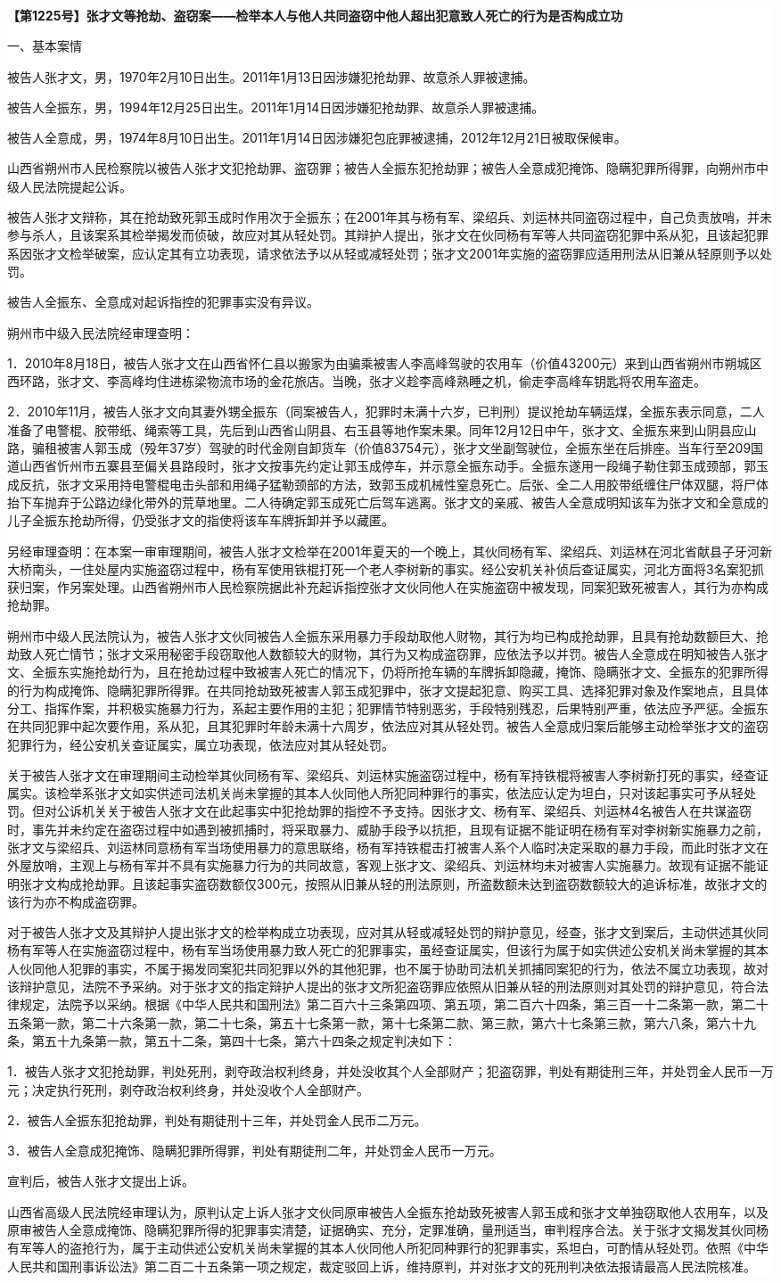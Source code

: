 **【第1225号】张才文等抢劫、盗窃案——检举本人与他人共同盗窃中他人超出犯意致人死亡的行为是否构成立功**

一、基本案情

被告人张才文，男，1970年2月10日出生。2011年1月13日因涉嫌犯抢劫罪、故意杀人罪被逮捕。

被告人全振东，男，1994年12月25日出生。2011年1月14日因涉嫌犯抢劫罪、故意杀人罪被逮捕。

被告人全意成，男，1974年8月10日出生。2011年1月14日因涉嫌犯包庇罪被逮捕，2012年12月21日被取保候审。

山西省朔州市人民检察院以被告人张才文犯抢劫罪、盗窃罪；被告人全振东犯抢劫罪；被告人全意成犯掩饰、隐瞒犯罪所得罪，向朔州市中级人民法院提起公诉。

被告人张才文辩称，其在抢劫致死郭玉成时作用次于全振东；在2001年其与杨有军、梁绍兵、刘运林共同盗窃过程中，自己负责放哨，并未参与杀人，且该案系其检举揭发而侦破，故应对其从轻处罚。其辩护人提出，张才文在伙同杨有军等人共同盗窃犯罪中系从犯，且该起犯罪系因张才文检举破案，应认定其有立功表现，请求依法予以从轻或减轻处罚；张才文2001年实施的盗窃罪应适用刑法从旧兼从轻原则予以处罚。

被告人全振东、全意成对起诉指控的犯罪事实没有异议。

朔州市中级入民法院经审理查明：

1．2010年8月18日，被告人张才文在山西省怀仁县以搬家为由骗乘被害人李高峰驾驶的农用车（价值43200元）来到山西省朔州市朔城区西环路，张才文、李高峰均住进栋梁物流市场的金花旅店。当晚，张才义趁李高峰熟睡之机，偷走李高峰车钥匙将农用车盗走。

2．2010年11月，被告人张才文向其妻外甥全振东（同案被告人，犯罪时未满十六岁，已判刑）提议抢劫车辆运煤，全振东表示同意，二人准备了电警棍、胶带纸、绳索等工具，先后到山西省山阴县、右玉县等地作案未果。同年12月12日中午，张才文、全振东来到山阴县应山路，骗租被害人郭玉成（殁年37岁）驾驶的时代金刚自卸货车（价值83754元），张才文坐副驾驶位，全振东坐在后排座。当车行至209国道山西省忻州市五寨县至偏关县路段时，张才文按事先约定让郭玉成停车，并示意全振东动手。全振东遂用一段绳子勒住郭玉成颈部，郭玉成反抗，张才文采用持电警棍电击头部和用绳子猛勒颈部的方法，致郭玉成机械性窒息死亡。后张、全二人用胶带纸缠住尸体双腿，将尸体抬下车抛弃于公路边绿化带外的荒草地里。二人待确定郭玉成死亡后驾车逃离。张才文的亲戚、被告人全意成明知该车为张才文和全意成的儿子全振东抢劫所得，仍受张才文的指使将该车车牌拆卸并予以藏匿。

另经审理查明：在本案一审审理期间，被告人张才文检举在2001年夏天的一个晚上，其伙同杨有军、梁绍兵、刘运林在河北省献县子牙河新大桥南头，一住处屋内实施盗窃过程中，杨有军使用铁棍打死一个老人李树新的事实。经公安机关补侦后查证属实，河北方面将3名案犯抓获归案，作另案处理。山西省朔州市人民检察院据此补充起诉指控张才文伙同他人在实施盗窃中被发现，同案犯致死被害人，其行为亦构成抢劫罪。

朔州市中级人民法院认为，被告人张才文伙同被告人全振东采用暴力手段劫取他人财物，其行为均已构成抢劫罪，且具有抢劫数额巨大、抢劫致人死亡情节；张才文采用秘密手段窃取他人数额较大的财物，其行为又构成盗窃罪，应依法予以并罚。被告人全意成在明知被告人张才文、全振东实施抢劫行为，且在抢劫过程中致被害人死亡的情况下，仍将所抢车辆的车牌拆卸隐藏，掩饰、隐瞒张才文、全振东的犯罪所得的行为构成掩饰、隐瞒犯罪所得罪。在共同抢劫致死被害人郭玉成犯罪中，张才文提起犯意、购买工具、选择犯罪对象及作案地点，且具体分工、指挥作案，并积极实施暴力行为，系起主要作用的主犯；犯罪情节特别恶劣，手段特别残忍，后果特别严重，依法应予严惩。全振东在共同犯罪中起次要作用，系从犯，且其犯罪时年龄未满十六周岁，依法应对其从轻处罚。被告人全意成归案后能够主动检举张才文的盗窃犯罪行为，经公安机关查证属实，属立功表现，依法应对其从轻处罚。

关于被告人张才文在审理期间主动检举其伙同杨有军、梁绍兵、刘运林实施盗窃过程中，杨有军持铁棍将被害人李树新打死的事实，经查证属实。该检举系张才文如实供述司法机关尚未掌握的其本人伙同他人所犯同种罪行的事实，依法应认定为坦白，只对该起事实可予从轻处罚。但对公诉机关关于被告人张才文在此起事实中犯抢劫罪的指控不予支持。因张才文、杨有军、梁绍兵、刘运林4名被告人在共谋盗窃时，事先并未约定在盗窃过程中如遇到被抓捕时，将采取暴力、威胁手段予以抗拒，且现有证据不能证明在杨有军对李树新实施暴力之前，张才文与梁绍兵、刘运林同意杨有军当场使用暴力的意思联络，杨有军持铁棍击打被害人系个人临时决定采取的暴力手段，而此时张才文在外屋放哨，主观上与杨有军并不具有实施暴力行为的共同故意，客观上张才文、梁绍兵、刘运林均未对被害人实施暴力。故现有证据不能证明张才文构成抢劫罪。且该起事实盗窃数额仅300元，按照从旧兼从轻的刑法原则，所盗数额未达到盗窃数额较大的追诉标准，故张才文的该行为亦不构成盗窃罪。

对于被告人张才文及其辩护人提出张才文的检举构成立功表现，应对其从轻或减轻处罚的辩护意见，经查，张才文到案后，主动供述其伙同杨有军等人在实施盗窃过程中，杨有军当场使用暴力致人死亡的犯罪事实，虽经查证属实，但该行为属于如实供述公安机关尚未掌握的其本人伙同他人犯罪的事实，不属于揭发同案犯共同犯罪以外的其他犯罪，也不属于协助司法机关抓捕同案犯的行为，依法不属立功表现，故对该辩护意见，法院不予采纳。对于张才文的指定辩护人提出的张才文所犯盗窃罪应依照从旧兼从轻的刑法原则对其处罚的辩护意见，符合法律规定，法院予以采纳。根据《中华人民共和国刑法》第二百六十三条第四项、第五项，第二百六十四条，第三百一十二条第一款，第二十五条第一款，第二十六条第一款，第二十七条，第五十七条第一款，第十七条第二款、第三款，第六十七条第三款，第六八条，第六十九条，第五十九条第一款，第五十二条，第四十七条，第六十四条之规定判决如下：

1．被告人张才文犯抢劫罪，判处死刑，剥夺政治权利终身，并处没收其个人全部财产；犯盗窃罪，判处有期徒刑三年，并处罚金人民币一万元；决定执行死刑，剥夺政治权利终身，并处没收个人全部财产。

2．被告人全振东犯抢劫罪，判处有期徒刑十三年，并处罚金人民币二万元。

3．被告人全意成犯掩饰、隐瞒犯罪所得罪，判处有期徒刑二年，并处罚金人民币一万元。

宣判后，被告人张才文提出上诉。

山西省高级人民法院经审理认为，原判认定上诉人张才文伙同原审被告人全振东抢劫致死被害人郭玉成和张才文单独窃取他人农用车，以及原审被告人全意成掩饰、隐瞒犯罪所得的犯罪事实清楚，证据确实、充分，定罪准确，量刑适当，审判程序合法。关于张才文揭发其伙同杨有军等人的盗抢行为，属于主动供述公安机关尚未掌握的其本人伙同他人所犯同种罪行的犯罪事实，系坦白，可酌情从轻处罚。依照《中华人民共和国刑事诉讼法》第二百二十五条第一项之规定，裁定驳回上诉，维持原判，并对张才文的死刑判决依法报请最高人民法院核准。
